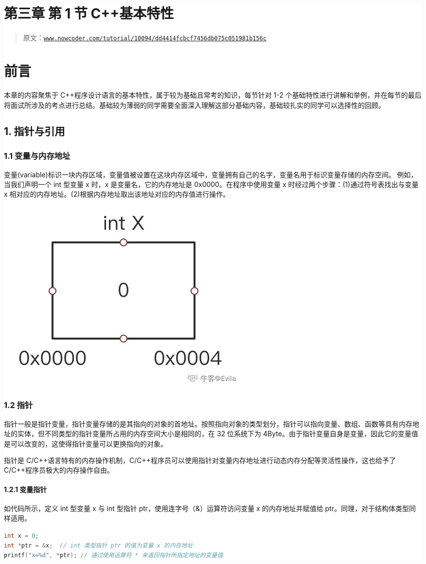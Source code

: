 # 第三章 第 1 节 C++基本特性

> 原文：[`www.nowcoder.com/tutorial/10094/dd4414fcbcf7456db075c051981b156c`](https://www.nowcoder.com/tutorial/10094/dd4414fcbcf7456db075c051981b156c)

# 前言

本章的内容聚焦于 C++程序设计语言的基本特性，属于较为基础且常考的知识，每节针对 1-2 个基础特性进行讲解和举例，并在每节的最后将面试所涉及的考点进行总结。基础较为薄弱的同学需要全面深入理解这部分基础内容，基础较扎实的同学可以选择性的回顾。

## 1\. 指针与引用

### 1.1 变量与内存地址

变量(variable)标识一块内存区域，变量值被设置在这块内存区域中，变量拥有自己的名字，变量名用于标识变量存储的内存空间。 例如，当我们声明一个 int 型变量 x 时，x 是变量名，它的内存地址是 0x0000。在程序中使用变量 x 时经过两个步骤：(1)通过符号表找出与变量 x 相对应的内存地址。(2)根据内存地址取出该地址对应的内存值进行操作。 ![图片说明](img/d1f847a7a5a8aa40d7a83bc2e2512456.png "图片标题")

### 1.2 指针

指针一般是指针变量，指针变量存储的是其指向的对象的首地址。按照指向对象的类型划分，指针可以指向变量、数组、函数等具有内存地址的实体，但不同类型的指针变量所占用的内存空间大小是相同的，在 32 位系统下为 4Byte。由于指针变量自身是变量，因此它的变量值是可以改变的，这使得指针变量可以更换指向的对象。

指针是 C/C++语言特有的内存操作机制，C/C++程序员可以使用指针对变量内存地址进行动态内存分配等灵活性操作，这也给予了 C/C++程序员极大的内存操作自由。

#### 1.2.1 变量指针

如代码所示，定义 int 型变量 x 与 int 型指针 ptr，使用连字号（&）运算符访问变量 x 的内存地址并赋值给 ptr。同理，对于结构体类型同样适用。

```cpp
int x = 0;
int *ptr = &x;  // int 类型指针 ptr 的值为变量 x 的内存地址
printf("x=%d", *ptr); // 通过使用运算符 * 来返回指针所指定地址的变量值 
```
